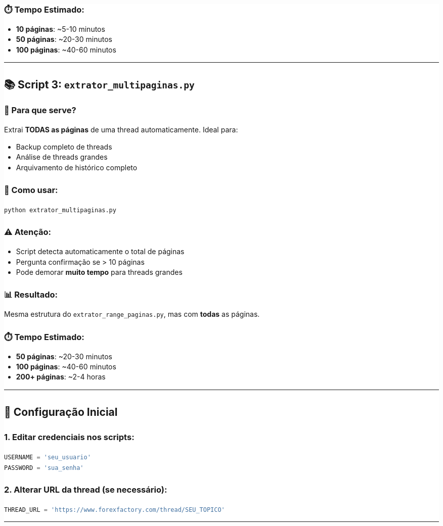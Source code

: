 ### ⏱️ Tempo Estimado:
- **10 páginas**: ~5-10 minutos
- **50 páginas**: ~20-30 minutos
- **100 páginas**: ~40-60 minutos

---

## 📚 Script 3: `extrator_multipaginas.py`

### 🎯 Para que serve?
Extrai **TODAS as páginas** de uma thread automaticamente. Ideal para:
- Backup completo de threads
- Análise de threads grandes
- Arquivamento de histórico completo

### 📝 Como usar:
```bash
python extrator_multipaginas.py
```

### ⚠️ Atenção:
- Script detecta automaticamente o total de páginas
- Pergunta confirmação se > 10 páginas
- Pode demorar **muito tempo** para threads grandes

### 📊 Resultado:
Mesma estrutura do `extrator_range_paginas.py`, mas com **todas** as páginas.

### ⏱️ Tempo Estimado:
- **50 páginas**: ~20-30 minutos
- **100 páginas**: ~40-60 minutos
- **200+ páginas**: ~2-4 horas

---

## 🔧 Configuração Inicial

### 1. Editar credenciais nos scripts:
```python
USERNAME = 'seu_usuario'
PASSWORD = 'sua_senha'
```

### 2. Alterar URL da thread (se necessário):
```python
THREAD_URL = 'https://www.forexfactory.com/thread/SEU_TOPICO'
```

---
